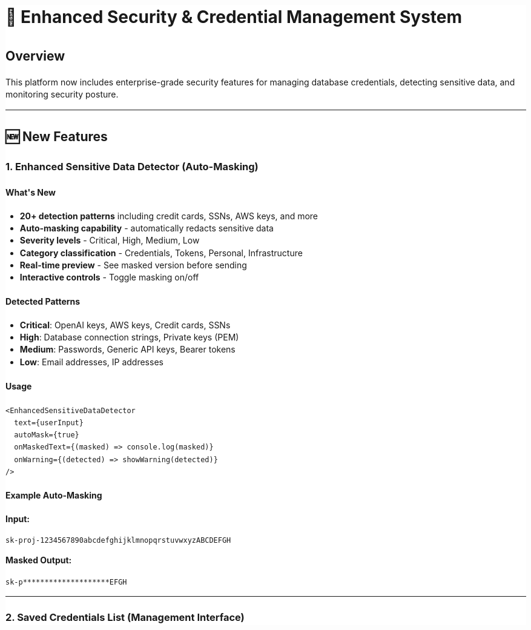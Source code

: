# 🔐 Enhanced Security & Credential Management System

## Overview
This platform now includes enterprise-grade security features for managing database credentials, detecting sensitive data, and monitoring security posture.

---

## 🆕 New Features

### 1. **Enhanced Sensitive Data Detector** (Auto-Masking)

#### What's New
- **20+ detection patterns** including credit cards, SSNs, AWS keys, and more
- **Auto-masking capability** - automatically redacts sensitive data
- **Severity levels** - Critical, High, Medium, Low
- **Category classification** - Credentials, Tokens, Personal, Infrastructure
- **Real-time preview** - See masked version before sending
- **Interactive controls** - Toggle masking on/off

#### Detected Patterns
- **Critical**: OpenAI keys, AWS keys, Credit cards, SSNs
- **High**: Database connection strings, Private keys (PEM)
- **Medium**: Passwords, Generic API keys, Bearer tokens
- **Low**: Email addresses, IP addresses

#### Usage
```tsx
<EnhancedSensitiveDataDetector 
  text={userInput}
  autoMask={true}
  onMaskedText={(masked) => console.log(masked)}
  onWarning={(detected) => showWarning(detected)}
/>
```

#### Example Auto-Masking
**Input:**
```
sk-proj-1234567890abcdefghijklmnopqrstuvwxyzABCDEFGH
```

**Masked Output:**
```
sk-p********************EFGH
```

---

### 2. **Saved Credentials List** (Management Interface)
